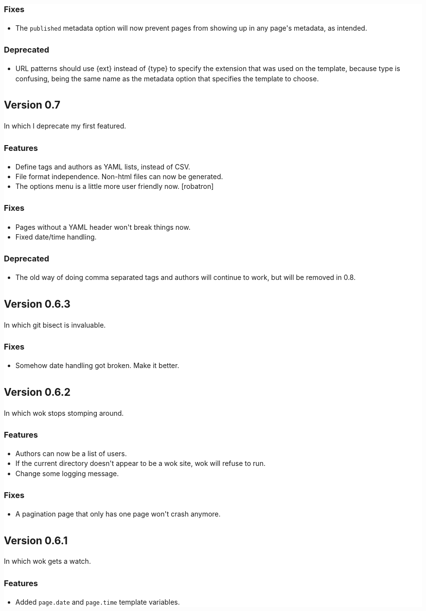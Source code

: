 ### Fixes
-   The `published` metadata option will now prevent pages from showing up in
    any page's metadata, as intended.

### Deprecated
-   URL patterns should use {ext} instead of {type} to specify the extension
    that was used on the template, because type is confusing, being the same
    name as the metadata option that specifies the template to choose.

Version 0.7
-----------
In which I deprecate my first featured.

### Features
-   Define tags and authors as YAML lists, instead of CSV.
-   File format independence. Non-html files can now be generated.
-   The options menu is a little more user friendly now. [robatron]

### Fixes
-   Pages without a YAML header won't break things now.
-   Fixed date/time handling.

### Deprecated
-   The old way of doing comma separated tags and authors will continue to
    work, but will be removed in 0.8.

Version 0.6.3
-------------
In which git bisect is invaluable.

### Fixes
-   Somehow date handling got broken. Make it better.

Version 0.6.2
-------------
In which wok stops stomping around.

### Features
-   Authors can now be a list of users.
-   If the current directory doesn't appear to be a wok site, wok will refuse
    to run.
-   Change some logging message.

### Fixes
-   A pagination page that only has one page won't crash anymore.

Version 0.6.1
-------------
In which wok gets a watch.
### Features
-   Added `page.date` and `page.time` template variables.


[pyg]: http://pygments.org